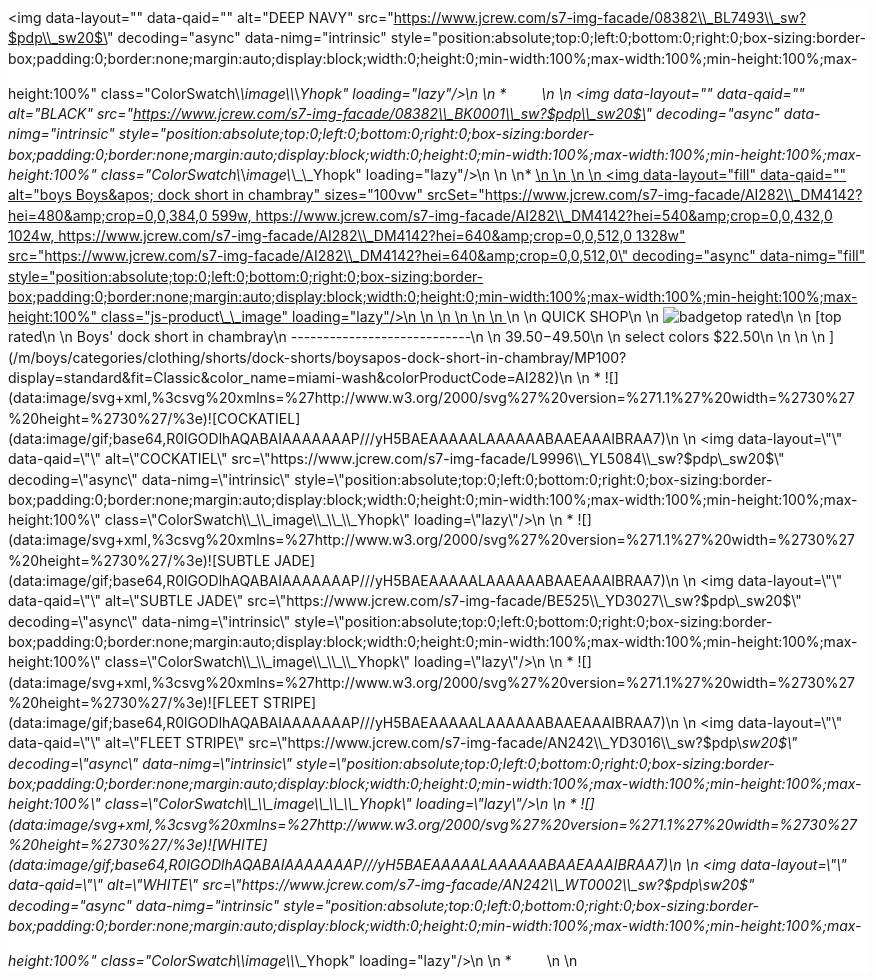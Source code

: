 <img data-layout=\"\" data-qaid=\"\" alt=\"DEEP NAVY\" src=\"https://www.jcrew.com/s7-img-facade/08382\\_BL7493\\_sw?$pdp\\_sw20$\" decoding=\"async\" data-nimg=\"intrinsic\" style=\"position:absolute;top:0;left:0;bottom:0;right:0;box-sizing:border-box;padding:0;border:none;margin:auto;display:block;width:0;height:0;min-width:100%;max-width:100%;min-height:100%;max-height:100%\" class=\"ColorSwatch\\_\\_image\\_\\_\\_Yhopk\" loading=\"lazy\"/>\n        \n    *   ![](data:image/svg+xml,%3csvg%20xmlns=%27http://www.w3.org/2000/svg%27%20version=%271.1%27%20width=%2730%27%20height=%2730%27/%3e)![BLACK](data:image/gif;base64,R0lGODlhAQABAIAAAAAAAP///yH5BAEAAAAALAAAAAABAAEAAAIBRAA7)\n        \n        <img data-layout=\"\" data-qaid=\"\" alt=\"BLACK\" src=\"https://www.jcrew.com/s7-img-facade/08382\\_BK0001\\_sw?$pdp\\_sw20$\" decoding=\"async\" data-nimg=\"intrinsic\" style=\"position:absolute;top:0;left:0;bottom:0;right:0;box-sizing:border-box;padding:0;border:none;margin:auto;display:block;width:0;height:0;min-width:100%;max-width:100%;min-height:100%;max-height:100%\" class=\"ColorSwatch\\_\\_image\\_\\_\\_Yhopk\" loading=\"lazy\"/>\n        \n    \n*   [\n    \n    ![boys Boys&apos; dock short in chambray](data:image/gif;base64,R0lGODlhAQABAIAAAAAAAP///yH5BAEAAAAALAAAAAABAAEAAAIBRAA7)\n    \n    <img data-layout=\"fill\" data-qaid=\"\" alt=\"boys Boys&amp;apos; dock short in chambray\" sizes=\"100vw\" srcSet=\"https://www.jcrew.com/s7-img-facade/AI282\\_DM4142?hei=480&amp;crop=0,0,384,0 599w, https://www.jcrew.com/s7-img-facade/AI282\\_DM4142?hei=540&amp;crop=0,0,432,0 1024w, https://www.jcrew.com/s7-img-facade/AI282\\_DM4142?hei=640&amp;crop=0,0,512,0 1328w\" src=\"https://www.jcrew.com/s7-img-facade/AI282\\_DM4142?hei=640&amp;crop=0,0,512,0\" decoding=\"async\" data-nimg=\"fill\" style=\"position:absolute;top:0;left:0;bottom:0;right:0;box-sizing:border-box;padding:0;border:none;margin:auto;display:block;width:0;height:0;min-width:100%;max-width:100%;min-height:100%;max-height:100%\" class=\"js-product\\_\\_image\" loading=\"lazy\"/>\n    \n    \n    \n    \n    \n    ](/m/boys/categories/clothing/shorts/dock-shorts/boysapos-dock-short-in-chambray/MP100?display=standard&fit=Classic&color_name=miami-wash&colorProductCode=AI282)\n    \n    QUICK SHOP\n    \n    ![badge](https://www.jcrew.com/s7-img-facade/TR)top rated\n    \n    [top rated\n    \n    Boys' dock short in chambray\n    ----------------------------\n    \n    $39.50-$49.50\n    \n    select colors $22.50\n    \n    \n    \n    ](/m/boys/categories/clothing/shorts/dock-shorts/boysapos-dock-short-in-chambray/MP100?display=standard&fit=Classic&color_name=miami-wash&colorProductCode=AI282)\n    \n    *   ![](data:image/svg+xml,%3csvg%20xmlns=%27http://www.w3.org/2000/svg%27%20version=%271.1%27%20width=%2730%27%20height=%2730%27/%3e)![COCKATIEL](data:image/gif;base64,R0lGODlhAQABAIAAAAAAAP///yH5BAEAAAAALAAAAAABAAEAAAIBRAA7)\n        \n        <img data-layout=\"\" data-qaid=\"\" alt=\"COCKATIEL\" src=\"https://www.jcrew.com/s7-img-facade/L9996\\_YL5084\\_sw?$pdp\\_sw20$\" decoding=\"async\" data-nimg=\"intrinsic\" style=\"position:absolute;top:0;left:0;bottom:0;right:0;box-sizing:border-box;padding:0;border:none;margin:auto;display:block;width:0;height:0;min-width:100%;max-width:100%;min-height:100%;max-height:100%\" class=\"ColorSwatch\\_\\_image\\_\\_\\_Yhopk\" loading=\"lazy\"/>\n        \n    *   ![](data:image/svg+xml,%3csvg%20xmlns=%27http://www.w3.org/2000/svg%27%20version=%271.1%27%20width=%2730%27%20height=%2730%27/%3e)![SUBTLE JADE](data:image/gif;base64,R0lGODlhAQABAIAAAAAAAP///yH5BAEAAAAALAAAAAABAAEAAAIBRAA7)\n        \n        <img data-layout=\"\" data-qaid=\"\" alt=\"SUBTLE JADE\" src=\"https://www.jcrew.com/s7-img-facade/BE525\\_YD3027\\_sw?$pdp\\_sw20$\" decoding=\"async\" data-nimg=\"intrinsic\" style=\"position:absolute;top:0;left:0;bottom:0;right:0;box-sizing:border-box;padding:0;border:none;margin:auto;display:block;width:0;height:0;min-width:100%;max-width:100%;min-height:100%;max-height:100%\" class=\"ColorSwatch\\_\\_image\\_\\_\\_Yhopk\" loading=\"lazy\"/>\n        \n    *   ![](data:image/svg+xml,%3csvg%20xmlns=%27http://www.w3.org/2000/svg%27%20version=%271.1%27%20width=%2730%27%20height=%2730%27/%3e)![FLEET STRIPE](data:image/gif;base64,R0lGODlhAQABAIAAAAAAAP///yH5BAEAAAAALAAAAAABAAEAAAIBRAA7)\n        \n        <img data-layout=\"\" data-qaid=\"\" alt=\"FLEET STRIPE\" src=\"https://www.jcrew.com/s7-img-facade/AN242\\_YD3016\\_sw?$pdp\\_sw20$\" decoding=\"async\" data-nimg=\"intrinsic\" style=\"position:absolute;top:0;left:0;bottom:0;right:0;box-sizing:border-box;padding:0;border:none;margin:auto;display:block;width:0;height:0;min-width:100%;max-width:100%;min-height:100%;max-height:100%\" class=\"ColorSwatch\\_\\_image\\_\\_\\_Yhopk\" loading=\"lazy\"/>\n        \n    *   ![](data:image/svg+xml,%3csvg%20xmlns=%27http://www.w3.org/2000/svg%27%20version=%271.1%27%20width=%2730%27%20height=%2730%27/%3e)![WHITE](data:image/gif;base64,R0lGODlhAQABAIAAAAAAAP///yH5BAEAAAAALAAAAAABAAEAAAIBRAA7)\n        \n        <img data-layout=\"\" data-qaid=\"\" alt=\"WHITE\" src=\"https://www.jcrew.com/s7-img-facade/AN242\\_WT0002\\_sw?$pdp\\_sw20$\" decoding=\"async\" data-nimg=\"intrinsic\" style=\"position:absolute;top:0;left:0;bottom:0;right:0;box-sizing:border-box;padding:0;border:none;margin:auto;display:block;width:0;height:0;min-width:100%;max-width:100%;min-height:100%;max-height:100%\" class=\"ColorSwatch\\_\\_image\\_\\_\\_Yhopk\" loading=\"lazy\"/>\n        \n    *   ![](data:image/svg+xml,%3csvg%20xmlns=%27http://www.w3.org/2000/svg%27%20version=%271.1%27%20width=%2730%27%20height=%2730%27/%3e)![DUSTY RED](data:image/gif;base64,R0lGODlhAQABAIAAAAAAAP///yH5BAEAAAAALAAAAAABAAEAAAIBRAA7)\n        \n